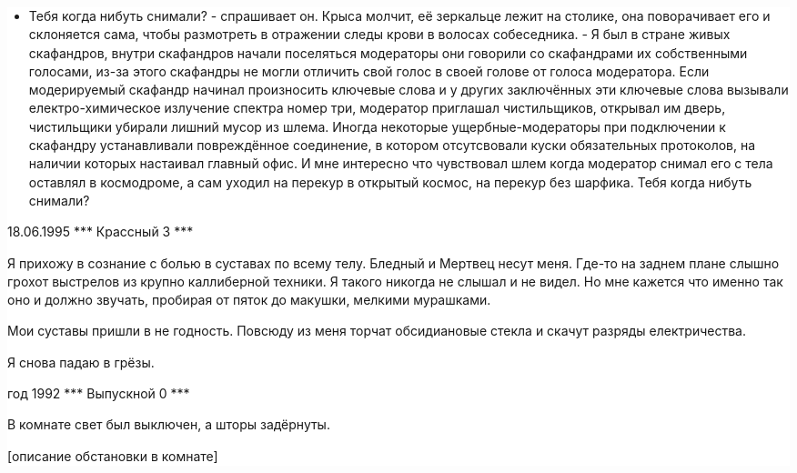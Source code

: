 - Тебя когда нибуть снимали? - спрашивает он. Крыса молчит, её зеркальце лежит на столике, она поворачивает его и склоняется сама, чтобы размотреть в отражении следы крови в волосах собеседника. - Я был в стране живых скафандров, внутри скафандров начали поселяться модераторы они говорили со скафандрами их собственными голосами, из-за этого скафандры не могли отличить свой голос в своей голове от голоса модератора. Если модерируемый скафандр начинал произносить ключевые слова и у других заключённых эти ключевые слова вызывали електро-химическое излучение спектра номер три, модератор приглашал чистильщиков, открывал им дверь, чистильщики убирали лишний мусор из шлема. Иногда некоторые ущербные-модераторы при подключении к скафандру устанавливали повреждённое соединение, в котором отсутсвовали куски обязательных протоколов, на наличии которых настаивал главный офис. И мне интересно что чувствовал шлем когда модератор снимал его с тела оставлял в космодроме, а сам уходил на перекур в открытый космос, на перекур без шарфика. Тебя когда нибуть снимали?


18.06.1995
*** Крассный 3 ***

Я прихожу в сознание с болью в суставах по всему телу. Бледный и Мертвец несут меня. Где-то на заднем плане слышно грохот выстрелов из крупно каллиберной техники. Я такого никогда не слышал и не видел. Но мне кажется что именно так оно и должно звучать, пробирая от пяток до макушки, мелкими мурашками.

Мои суставы пришли в не годность. Повсюду из меня торчат обсидиановые стекла и скачут разряды електричества.

Я снова падаю в грёзы.









































год 1992
*** Выпускной 0 ***

В комнате свет был выключен, а шторы задёрнуты.

[описание обстановки в комнате]

